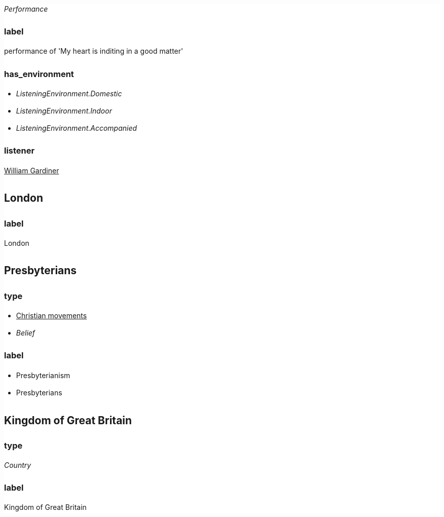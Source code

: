 
*Performance*

### label


performance of 'My heart is inditing in a good matter'

### has_environment

 - *ListeningEnvironment.Domestic*

 - *ListeningEnvironment.Indoor*

 - *ListeningEnvironment.Accompanied*

### listener


[William  Gardiner](#William-Gardiner)

## London

### label


London

## Presbyterians

### type

 - [Christian movements](#Christian-movements)

 - *Belief*

### label

 - Presbyterianism

 - Presbyterians

## Kingdom of Great Britain

### type


*Country*

### label


Kingdom of Great Britain